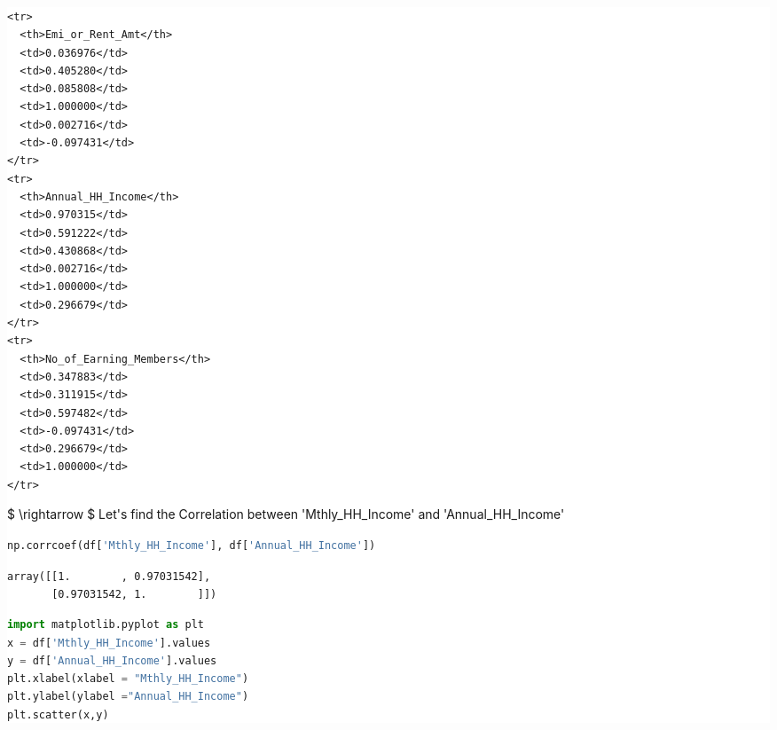     <tr>
      <th>Emi_or_Rent_Amt</th>
      <td>0.036976</td>
      <td>0.405280</td>
      <td>0.085808</td>
      <td>1.000000</td>
      <td>0.002716</td>
      <td>-0.097431</td>
    </tr>
    <tr>
      <th>Annual_HH_Income</th>
      <td>0.970315</td>
      <td>0.591222</td>
      <td>0.430868</td>
      <td>0.002716</td>
      <td>1.000000</td>
      <td>0.296679</td>
    </tr>
    <tr>
      <th>No_of_Earning_Members</th>
      <td>0.347883</td>
      <td>0.311915</td>
      <td>0.597482</td>
      <td>-0.097431</td>
      <td>0.296679</td>
      <td>1.000000</td>
    </tr>
  </tbody>
</table>
</div>



$ \rightarrow $ Let's find the Correlation between 'Mthly_HH_Income' and 'Annual_HH_Income'


```python
np.corrcoef(df['Mthly_HH_Income'], df['Annual_HH_Income'])
```




    array([[1.        , 0.97031542],
           [0.97031542, 1.        ]])




```python
import matplotlib.pyplot as plt
x = df['Mthly_HH_Income'].values
y = df['Annual_HH_Income'].values
plt.xlabel(xlabel = "Mthly_HH_Income")
plt.ylabel(ylabel ="Annual_HH_Income")
plt.scatter(x,y)
```
